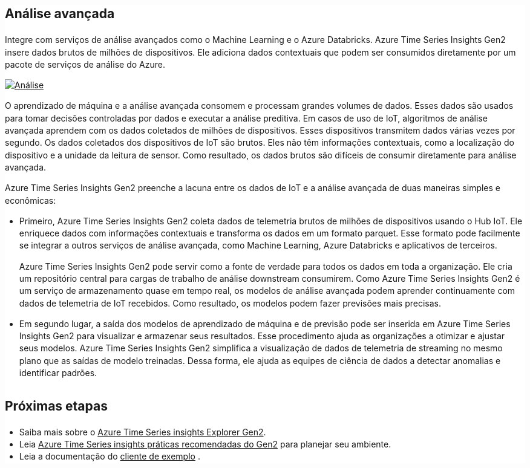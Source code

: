 ## <a name="advanced-analytics"></a>Análise avançada

Integre com serviços de análise avançados como o Machine Learning e o Azure Databricks. Azure Time Series Insights Gen2 insere dados brutos de milhões de dispositivos. Ele adiciona dados contextuais que podem ser consumidos diretamente por um pacote de serviços de análise do Azure.

[![Análise](media/v2-update-use-cases/advanced-analytics.png)](media/v2-update-use-cases/advanced-analytics.png#lightbox)

O aprendizado de máquina e a análise avançada consomem e processam grandes volumes de dados. Esses dados são usados para tomar decisões controladas por dados e executar a análise preditiva. Em casos de uso de IoT, algoritmos de análise avançada aprendem com os dados coletados de milhões de dispositivos. Esses dispositivos transmitem dados várias vezes por segundo. Os dados coletados dos dispositivos de IoT são brutos. Eles não têm informações contextuais, como a localização do dispositivo e a unidade da leitura de sensor. Como resultado, os dados brutos são difíceis de consumir diretamente para análise avançada.

Azure Time Series Insights Gen2 preenche a lacuna entre os dados de IoT e a análise avançada de duas maneiras simples e econômicas:

* Primeiro, Azure Time Series Insights Gen2 coleta dados de telemetria brutos de milhões de dispositivos usando o Hub IoT. Ele enriquece dados com informações contextuais e transforma os dados em um formato parquet. Esse formato pode facilmente se integrar a outros serviços de análise avançada, como Machine Learning, Azure Databricks e aplicativos de terceiros.

    Azure Time Series Insights Gen2 pode servir como a fonte de verdade para todos os dados em toda a organização. Ele cria um repositório central para cargas de trabalho de análise downstream consumirem. Como Azure Time Series Insights Gen2 é um serviço de armazenamento quase em tempo real, os modelos de análise avançada podem aprender continuamente com dados de telemetria de IoT recebidos. Como resultado, os modelos podem fazer previsões mais precisas.

* Em segundo lugar, a saída dos modelos de aprendizado de máquina e de previsão pode ser inserida em Azure Time Series Insights Gen2 para visualizar e armazenar seus resultados. Esse procedimento ajuda as organizações a otimizar e ajustar seus modelos. Azure Time Series Insights Gen2 simplifica a visualização de dados de telemetria de streaming no mesmo plano que as saídas de modelo treinadas. Dessa forma, ele ajuda as equipes de ciência de dados a detectar anomalias e identificar padrões.

## <a name="next-steps"></a>Próximas etapas

* Saiba mais sobre o [Azure Time Series insights Explorer Gen2](./time-series-insights-update-explorer.md).
* Leia [Azure Time Series insights práticas recomendadas do Gen2](./time-series-insights-update-plan.md) para planejar seu ambiente.
* Leia a documentação do [cliente de exemplo](https://github.com/Microsoft/tsiclient) .
